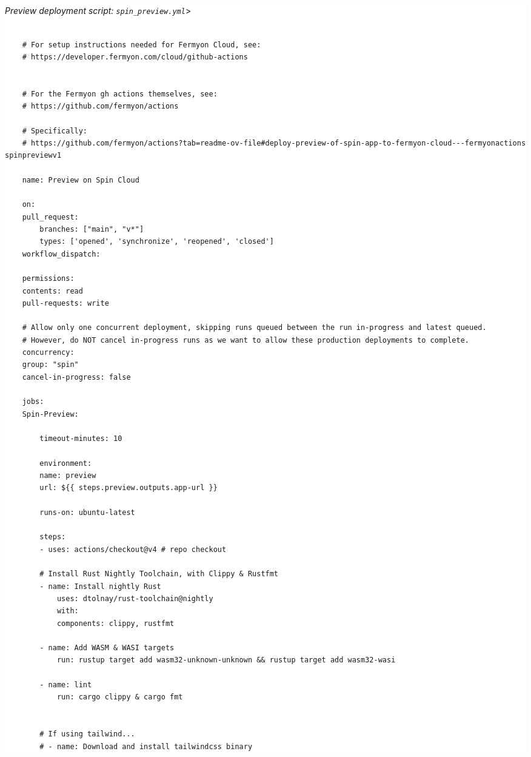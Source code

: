 
<i>Preview deployment script: `spin_preview.yml`</i>>

```admonish example collapsible=true

	# For setup instructions needed for Fermyon Cloud, see:
	# https://developer.fermyon.com/cloud/github-actions


	# For the Fermyon gh actions themselves, see:
	# https://github.com/fermyon/actions

	# Specifically:
	# https://github.com/fermyon/actions?tab=readme-ov-file#deploy-preview-of-spin-app-to-fermyon-cloud---fermyonactionsspinpreviewv1

	name: Preview on Spin Cloud

	on:
	pull_request:
		branches: ["main", "v*"]
		types: ['opened', 'synchronize', 'reopened', 'closed']
	workflow_dispatch:

	permissions:
	contents: read
	pull-requests: write

	# Allow only one concurrent deployment, skipping runs queued between the run in-progress and latest queued.
	# However, do NOT cancel in-progress runs as we want to allow these production deployments to complete.
	concurrency:
	group: "spin"
	cancel-in-progress: false

	jobs:
	Spin-Preview:

		timeout-minutes: 10

		environment:
		name: preview
		url: ${{ steps.preview.outputs.app-url }}

		runs-on: ubuntu-latest

		steps:
		- uses: actions/checkout@v4 # repo checkout

		# Install Rust Nightly Toolchain, with Clippy & Rustfmt
		- name: Install nightly Rust
			uses: dtolnay/rust-toolchain@nightly
			with:
			components: clippy, rustfmt

		- name: Add WASM & WASI targets
			run: rustup target add wasm32-unknown-unknown && rustup target add wasm32-wasi

		- name: lint
			run: cargo clippy & cargo fmt


		# If using tailwind...
		# - name: Download and install tailwindcss binary
```